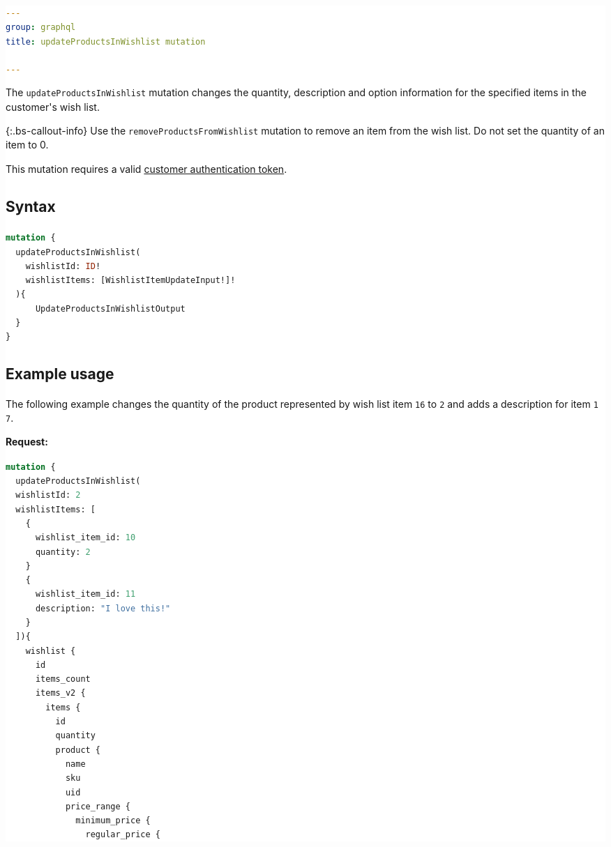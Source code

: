 ```yaml
---
group: graphql
title: updateProductsInWishlist mutation

---
```


The `updateProductsInWishlist` mutation changes the quantity, description and option information for the specified items in the customer's wish list.

{:.bs-callout-info}
Use the `removeProductsFromWishlist` mutation to remove an item from the wish list. Do not set the quantity of an item to 0.

This mutation requires a valid [customer authentication token]({{page.baseurl}}/graphql/mutations/generate-customer-token.html).

## Syntax

```graphql
mutation {
  updateProductsInWishlist(
    wishlistId: ID!
    wishlistItems: [WishlistItemUpdateInput!]!
  ){
      UpdateProductsInWishlistOutput
  }
}
```

## Example usage

The following example changes the quantity of the product represented by wish list item `16` to `2` and adds a description for item `17`.

**Request:**

``` graphql
mutation {
  updateProductsInWishlist(
  wishlistId: 2
  wishlistItems: [
    {
      wishlist_item_id: 10
      quantity: 2
    }
    {
      wishlist_item_id: 11
      description: "I love this!"
    }
  ]){
    wishlist {
      id
      items_count
      items_v2 {
        items {
          id
          quantity
          product {
            name
            sku
            uid
            price_range {
              minimum_price {
                regular_price {
```